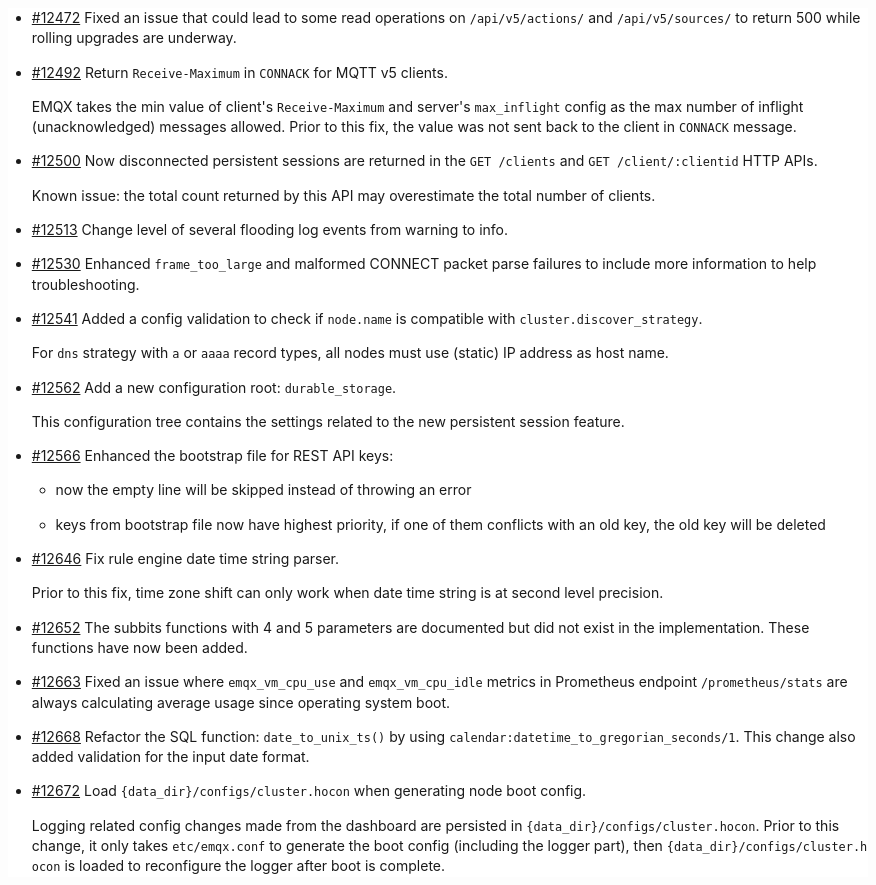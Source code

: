 - [#12472](https://github.com/emqx/emqx/pull/12472) Fixed an issue that could lead to some read operations on `/api/v5/actions/` and `/api/v5/sources/` to return 500 while rolling upgrades are underway.

- [#12492](https://github.com/emqx/emqx/pull/12492) Return `Receive-Maximum` in `CONNACK` for MQTT v5 clients.

  EMQX takes the min value of client's `Receive-Maximum` and server's `max_inflight` config as the max number of inflight (unacknowledged) messages allowed.
  Prior to this fix, the value was not sent back to the client in `CONNACK` message.

- [#12500](https://github.com/emqx/emqx/pull/12500) Now disconnected persistent sessions are returned in the `GET /clients` and `GET /client/:clientid` HTTP APIs.

  Known issue: the total count returned by this API may overestimate the total number of clients.

- [#12513](https://github.com/emqx/emqx/pull/12513) Change level of several flooding log events from warning to info.

- [#12530](https://github.com/emqx/emqx/pull/12530) Enhanced `frame_too_large` and malformed CONNECT packet parse failures to include more information to help troubleshooting.

- [#12541](https://github.com/emqx/emqx/pull/12541) Added a config validation to check if `node.name` is compatible with `cluster.discover_strategy`.

  For `dns` strategy with `a` or `aaaa` record types, all nodes must use (static) IP address as host name.

- [#12562](https://github.com/emqx/emqx/pull/12562) Add a new configuration root: `durable_storage`.

  This configuration tree contains the settings related to the new persistent session feature.

- [#12566](https://github.com/emqx/emqx/pull/12566) Enhanced the bootstrap file for REST API keys:

  - now the empty line will be skipped instead of throwing an error

  - keys from bootstrap file now have highest priority, if one of them conflicts with an old key, the old key will be deleted

- [#12646](https://github.com/emqx/emqx/pull/12646) Fix rule engine date time string parser.

  Prior to this fix, time zone shift can only work when date time string is at second level precision.

- [#12652](https://github.com/emqx/emqx/pull/12652) The subbits functions with 4 and 5 parameters are documented but did not exist in the implementation. These functions have now been added.

- [#12663](https://github.com/emqx/emqx/pull/12663) Fixed an issue where `emqx_vm_cpu_use` and `emqx_vm_cpu_idle` metrics in Prometheus endpoint `/prometheus/stats` are always calculating average usage since operating system boot.

- [#12668](https://github.com/emqx/emqx/pull/12668) Refactor the SQL function: `date_to_unix_ts()` by using `calendar:datetime_to_gregorian_seconds/1`.
  This change also added validation for the input date format.

- [#12672](https://github.com/emqx/emqx/pull/12672) Load `{data_dir}/configs/cluster.hocon` when generating node boot config.

  Logging related config changes made from the dashboard are persisted in `{data_dir}/configs/cluster.hocon`.
  Prior to this change, it only takes `etc/emqx.conf` to generate the boot config (including the logger part),
  then `{data_dir}/configs/cluster.hocon` is loaded to reconfigure the logger after boot is complete.
